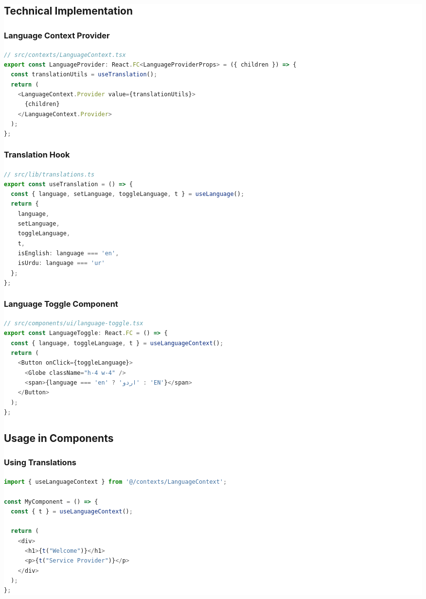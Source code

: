 ## Technical Implementation

### Language Context Provider
```typescript
// src/contexts/LanguageContext.tsx
export const LanguageProvider: React.FC<LanguageProviderProps> = ({ children }) => {
  const translationUtils = useTranslation();
  return (
    <LanguageContext.Provider value={translationUtils}>
      {children}
    </LanguageContext.Provider>
  );
};
```

### Translation Hook
```typescript
// src/lib/translations.ts
export const useTranslation = () => {
  const { language, setLanguage, toggleLanguage, t } = useLanguage();
  return {
    language,
    setLanguage,
    toggleLanguage,
    t,
    isEnglish: language === 'en',
    isUrdu: language === 'ur'
  };
};
```

### Language Toggle Component
```typescript
// src/components/ui/language-toggle.tsx
export const LanguageToggle: React.FC = () => {
  const { language, toggleLanguage, t } = useLanguageContext();
  return (
    <Button onClick={toggleLanguage}>
      <Globe className="h-4 w-4" />
      <span>{language === 'en' ? 'اردو' : 'EN'}</span>
    </Button>
  );
};
```

## Usage in Components

### Using Translations
```typescript
import { useLanguageContext } from '@/contexts/LanguageContext';

const MyComponent = () => {
  const { t } = useLanguageContext();
  
  return (
    <div>
      <h1>{t("Welcome")}</h1>
      <p>{t("Service Provider")}</p>
    </div>
  );
};
```

